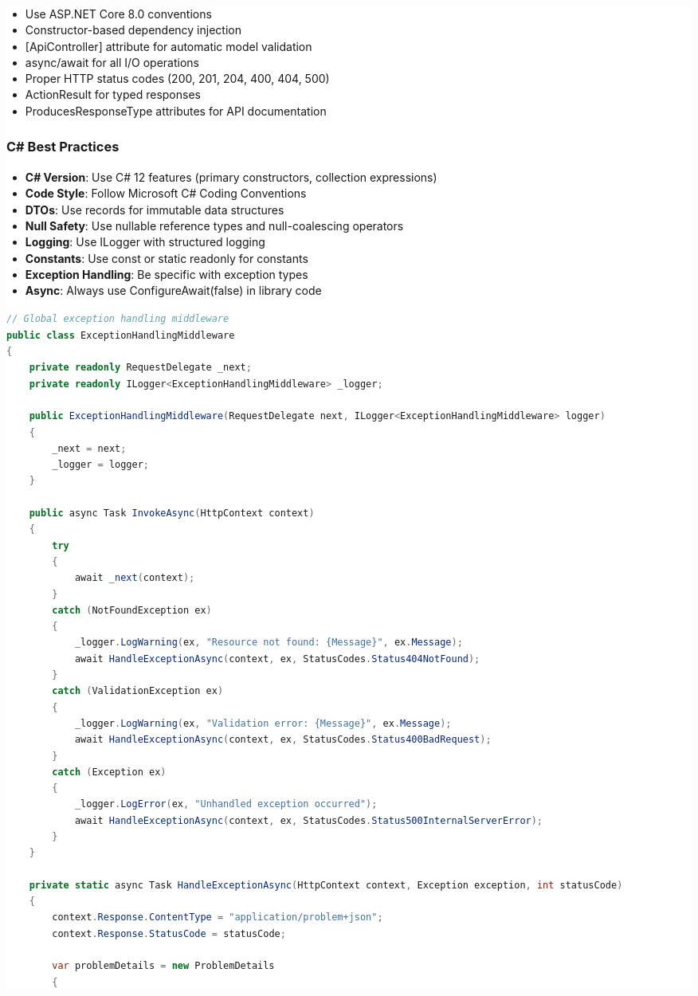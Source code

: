 - Use ASP.NET Core 8.0 conventions
- Constructor-based dependency injection
- [ApiController] attribute for automatic model validation
- async/await for all I/O operations
- Proper HTTP status codes (200, 201, 204, 400, 404, 500)
- ActionResult<T> for typed responses
- ProducesResponseType attributes for API documentation

### C# Best Practices

- **C# Version**: Use C# 12 features (primary constructors, collection expressions)
- **Code Style**: Follow Microsoft C# Coding Conventions
- **DTOs**: Use records for immutable data structures
- **Null Safety**: Use nullable reference types and null-coalescing operators
- **Logging**: Use ILogger<T> with structured logging
- **Constants**: Use const or static readonly for constants
- **Exception Handling**: Be specific with exception types
- **Async**: Always use ConfigureAwait(false) in library code

```csharp
// Global exception handling middleware
public class ExceptionHandlingMiddleware
{
    private readonly RequestDelegate _next;
    private readonly ILogger<ExceptionHandlingMiddleware> _logger;

    public ExceptionHandlingMiddleware(RequestDelegate next, ILogger<ExceptionHandlingMiddleware> logger)
    {
        _next = next;
        _logger = logger;
    }

    public async Task InvokeAsync(HttpContext context)
    {
        try
        {
            await _next(context);
        }
        catch (NotFoundException ex)
        {
            _logger.LogWarning(ex, "Resource not found: {Message}", ex.Message);
            await HandleExceptionAsync(context, ex, StatusCodes.Status404NotFound);
        }
        catch (ValidationException ex)
        {
            _logger.LogWarning(ex, "Validation error: {Message}", ex.Message);
            await HandleExceptionAsync(context, ex, StatusCodes.Status400BadRequest);
        }
        catch (Exception ex)
        {
            _logger.LogError(ex, "Unhandled exception occurred");
            await HandleExceptionAsync(context, ex, StatusCodes.Status500InternalServerError);
        }
    }

    private static async Task HandleExceptionAsync(HttpContext context, Exception exception, int statusCode)
    {
        context.Response.ContentType = "application/problem+json";
        context.Response.StatusCode = statusCode;

        var problemDetails = new ProblemDetails
        {
```